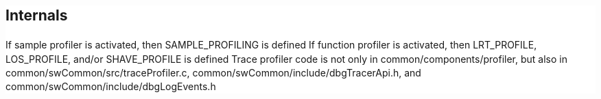## Internals

If sample profiler is activated, then SAMPLE\_PROFILING is defined
If function profiler is activated, then LRT\_PROFILE, LOS\_PROFILE, and/or SHAVE\_PROFILE is defined
Trace profiler code is not only in common/components/profiler, but also in common/swCommon/src/traceProfiler.c, common/swCommon/include/dbgTracerApi.h,
and common/swCommon/include/dbgLogEvents.h



[1]: http://www.movidius.org/tools "Movi Tools"


